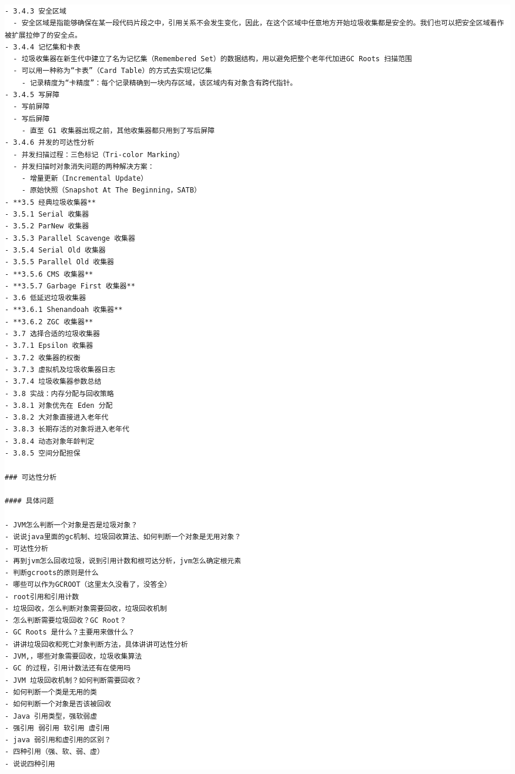   ```
  - 3.4.3 安全区域
    - 安全区域是指能够确保在某一段代码片段之中，引用关系不会发生变化，因此，在这个区域中任意地方开始垃圾收集都是安全的。我们也可以把安全区域看作被扩展拉伸了的安全点。
  - 3.4.4 记忆集和卡表
    - 垃圾收集器在新生代中建立了名为记忆集（Remembered Set）的数据结构，用以避免把整个老年代加进GC Roots 扫描范围
    - 可以用一种称为“卡表”（Card Table）的方式去实现记忆集
      - 记录精度为“卡精度”：每个记录精确到一块内存区域，该区域内有对象含有跨代指针。
  - 3.4.5 写屏障
    - 写前屏障
    - 写后屏障
      - 直至 G1 收集器出现之前，其他收集器都只用到了写后屏障
  - 3.4.6 并发的可达性分析
    - 并发扫描过程：三色标记（Tri-color Marking）
    - 并发扫描时对象消失问题的两种解决方案：
      - 增量更新（Incremental Update）
      - 原始快照（Snapshot At The Beginning，SATB）
- **3.5 经典垃圾收集器**
  - 3.5.1 Serial 收集器
  - 3.5.2 ParNew 收集器
  - 3.5.3 Parallel Scavenge 收集器
  - 3.5.4 Serial Old 收集器
  - 3.5.5 Parallel Old 收集器
  - **3.5.6 CMS 收集器**
  - **3.5.7 Garbage First 收集器**
- 3.6 低延迟垃圾收集器
  - **3.6.1 Shenandoah 收集器**
  - **3.6.2 ZGC 收集器**
- 3.7 选择合适的垃圾收集器
  - 3.7.1 Epsilon 收集器
  - 3.7.2 收集器的权衡
  - 3.7.3 虚拟机及垃圾收集器日志
  - 3.7.4 垃圾收集器参数总结
- 3.8 实战：内存分配与回收策略
  - 3.8.1 对象优先在 Eden 分配
  - 3.8.2 大对象直接进入老年代
  - 3.8.3 长期存活的对象将进入老年代
  - 3.8.4 动态对象年龄判定
  - 3.8.5 空间分配担保

### 可达性分析

#### 具体问题

- JVM怎么判断一个对象是否是垃圾对象？
- 说说java里面的gc机制、垃圾回收算法、如何判断一个对象是无用对象？
- 可达性分析
- 再到jvm怎么回收垃圾，说到引用计数和根可达分析，jvm怎么确定根元素
- 判断gcroots的原则是什么
- 哪些可以作为GCROOT（这里太久没看了，没答全）
- root引用和引用计数
- 垃圾回收，怎么判断对象需要回收，垃圾回收机制
- 怎么判断需要垃圾回收？GC Root？
- GC Roots 是什么？主要用来做什么？
- 讲讲垃圾回收和死亡对象判断方法，具体讲讲可达性分析
- JVM,，哪些对象需要回收，垃圾收集算法
- GC 的过程，引用计数法还有在使用吗
- JVM 垃圾回收机制？如何判断需要回收？
- 如何判断一个类是无用的类
- 如何判断一个对象是否该被回收
- Java 引用类型，强软弱虚
- 强引用 弱引用 软引用 虚引用
- java 弱引用和虚引用的区别？
- 四种引用（强、软、弱、虚）
- 说说四种引用
  ```
